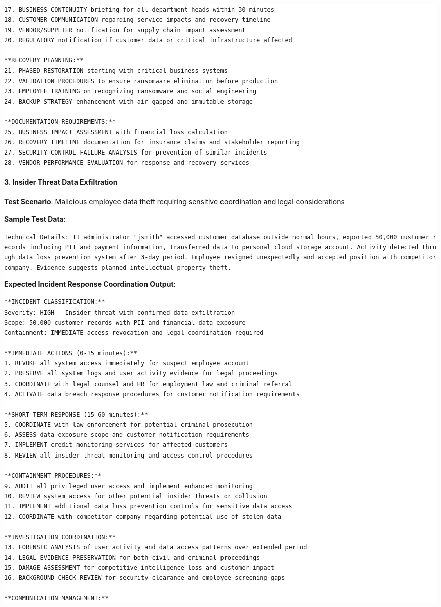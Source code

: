 ```text
17. BUSINESS CONTINUITY briefing for all department heads within 30 minutes
18. CUSTOMER COMMUNICATION regarding service impacts and recovery timeline
19. VENDOR/SUPPLIER notification for supply chain impact assessment
20. REGULATORY notification if customer data or critical infrastructure affected

**RECOVERY PLANNING:**
21. PHASED RESTORATION starting with critical business systems
22. VALIDATION PROCEDURES to ensure ransomware elimination before production
23. EMPLOYEE TRAINING on recognizing ransomware and social engineering
24. BACKUP STRATEGY enhancement with air-gapped and immutable storage

**DOCUMENTATION REQUIREMENTS:**
25. BUSINESS IMPACT ASSESSMENT with financial loss calculation
26. RECOVERY TIMELINE documentation for insurance claims and stakeholder reporting
27. SECURITY CONTROL FAILURE ANALYSIS for prevention of similar incidents
28. VENDOR PERFORMANCE EVALUATION for response and recovery services
```

#### 3. Insider Threat Data Exfiltration

**Test Scenario**: Malicious employee data theft requiring sensitive coordination and legal considerations

**Sample Test Data**:

```text
Technical Details: IT administrator "jsmith" accessed customer database outside normal hours, exported 50,000 customer records including PII and payment information, transferred data to personal cloud storage account. Activity detected through data loss prevention system after 3-day period. Employee resigned unexpectedly and accepted position with competitor company. Evidence suggests planned intellectual property theft.
```

**Expected Incident Response Coordination Output**:

```text
**INCIDENT CLASSIFICATION:**
Severity: HIGH - Insider threat with confirmed data exfiltration
Scope: 50,000 customer records with PII and financial data exposure
Containment: IMMEDIATE access revocation and legal coordination required

**IMMEDIATE ACTIONS (0-15 minutes):**
1. REVOKE all system access immediately for suspect employee account
2. PRESERVE all system logs and user activity evidence for legal proceedings
3. COORDINATE with legal counsel and HR for employment law and criminal referral
4. ACTIVATE data breach response procedures for customer notification requirements

**SHORT-TERM RESPONSE (15-60 minutes):**
5. COORDINATE with law enforcement for potential criminal prosecution
6. ASSESS data exposure scope and customer notification requirements
7. IMPLEMENT credit monitoring services for affected customers
8. REVIEW all insider threat monitoring and access control procedures

**CONTAINMENT PROCEDURES:**
9. AUDIT all privileged user access and implement enhanced monitoring
10. REVIEW system access for other potential insider threats or collusion
11. IMPLEMENT additional data loss prevention controls for sensitive data access
12. COORDINATE with competitor company regarding potential use of stolen data

**INVESTIGATION COORDINATION:**
13. FORENSIC ANALYSIS of user activity and data access patterns over extended period
14. LEGAL EVIDENCE PRESERVATION for both civil and criminal proceedings
15. DAMAGE ASSESSMENT for competitive intelligence loss and customer impact
16. BACKGROUND CHECK REVIEW for security clearance and employee screening gaps

**COMMUNICATION MANAGEMENT:**
```